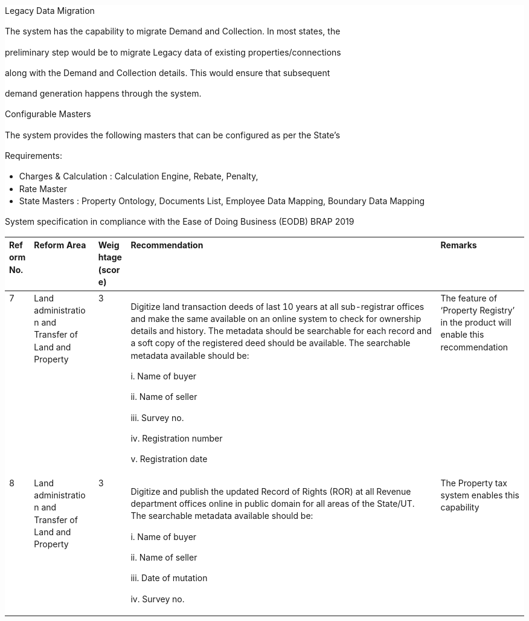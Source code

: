 Legacy Data Migration

The system has the capability to migrate Demand and Collection.  In most states, the 

preliminary step would be to migrate Legacy data of existing properties/connections 

along with the Demand and Collection details. This would ensure that subsequent 

demand generation happens through the system.

Configurable Masters 

The system provides the following masters that can be configured as per the State’s 

Requirements:

* Charges & Calculation : Calculation Engine, Rebate, Penalty, 
* Rate Master
* State Masters : Property Ontology, Documents List, Employee Data Mapping, Boundary Data Mapping

System specification in compliance with the Ease of Doing Business \(EODB\) BRAP 2019

<table>
  <thead>
    <tr>
      <th style="text-align:left">Reform No.</th>
      <th style="text-align:left">Reform Area</th>
      <th style="text-align:left">Weightage (score)</th>
      <th style="text-align:left">Recommendation</th>
      <th style="text-align:left">Remarks</th>
    </tr>
  </thead>
  <tbody>
    <tr>
      <td style="text-align:left">7</td>
      <td style="text-align:left">Land administration and Transfer of Land and Property</td>
      <td style="text-align:left">3</td>
      <td style="text-align:left">
        <p>Digitize land transaction deeds of last 10 years at all sub-registrar
          offices and make the same available on an online system to check for ownership
          details and history. The metadata should be searchable for each record
          and a soft copy of the registered deed should be available. The searchable
          metadata available should be:</p>
        <p>i. Name of buyer</p>
        <p>ii. Name of seller</p>
        <p>iii. Survey no.</p>
        <p>iv. Registration number</p>
        <p>v. Registration date</p>
      </td>
      <td style="text-align:left">The feature of &#x2018;Property Registry&#x2019; in the product will enable
        this recommendation</td>
    </tr>
    <tr>
      <td style="text-align:left">8</td>
      <td style="text-align:left">Land administration and Transfer of Land and Property</td>
      <td style="text-align:left">3</td>
      <td style="text-align:left">
        <p>Digitize and publish the updated Record of Rights (ROR) at all Revenue
          department offices online in public domain for all areas of the State/UT.
          The searchable metadata available should be:</p>
        <p>i. Name of buyer</p>
        <p>ii. Name of seller</p>
        <p>iii. Date of mutation</p>
        <p>iv. Survey no.</p>
      </td>
      <td style="text-align:left">The Property tax system enables this capability</td>
    </tr>